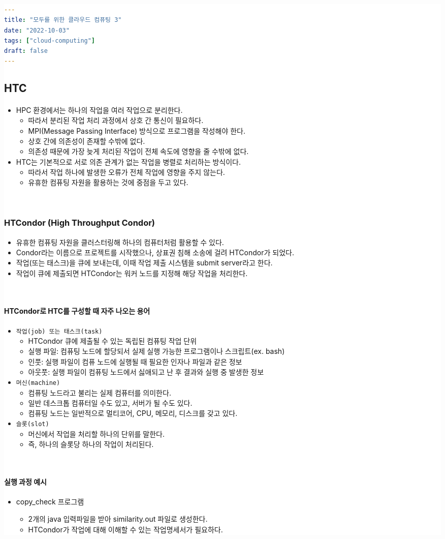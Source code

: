 ```yaml
---
title: "모두를 위한 클라우드 컴퓨팅 3"
date: "2022-10-03"
tags: ["cloud-computing"]
draft: false
---
```


## HTC

- HPC 환경에서는 하나의 작업을 여러 작업으로 분리한다.
  - 따라서 분리된 작업 처리 과정에서 상호 간 통신이 필요하다.
  - MPI(Message Passing Interface) 방식으로 프로그램을 작성해야 한다.
  - 상호 간에 의존성이 존재할 수밖에 없다.
  - 의존성 때문에 가장 늦게 처리된 작업이 전체 속도에 영향을 줄 수밖에 없다.
- HTC는 기본적으로 서로 의존 관계가 없는 작업을 병렬로 처리하는 방식이다.
  - 따라서 작업 하나에 발생한 오류가 전체 작업에 영향을 주지 않는다.
  - 유휴한 컴퓨팅 자원을 활용하는 것에 중점을 두고 있다.

<br />

### HTCondor (High Throughput Condor)

- 유휴한 컴퓨팅 자원을 클러스터링해 하나의 컴퓨터처럼 활용할 수 있다.
- Condor라는 이름으로 프로젝트를 시작했으나, 상표권 침해 소송에 걸려 HTCondor가 되었다.
- 작업(또는 태스크)을 큐에 보내는데, 이때 작업 제출 시스템을 submit server라고 한다.
- 작업이 큐에 제출되면 HTCondor는 워커 노드를 지정해 해당 작업을 처리한다.

<br />

#### HTCondor로 HTC를 구성할 때 자주 나오는 용어

- `작업(job) 또는 태스크(task)`
  - HTCondor 큐에 제출될 수 있는 독립된 컴퓨팅 작업 단위
  - 실행 파일: 컴퓨팅 노드에 할당되서 실제 실행 가능한 프로그램이나 스크립트(ex. bash)
  - 인풋: 실행 파일이 컴퓨 노드에 실행될 때 필요한 인자나 파일과 같은 정보
  - 아웃풋: 실행 파일이 컴퓨팅 노드에서 싫애되고 난 후 결과와 실행 중 발생한 정보
- `머신(machine)`
  - 컴퓨팅 노드라고 불리는 실제 컴퓨터를 의미한다.
  - 일반 데스크톱 컴퓨터일 수도 있고, 서버가 될 수도 있다.
  - 컴퓨팅 노드는 일반적으로 멀티코어, CPU, 메모리, 디스크를 갖고 있다.
- `슬롯(slot)`
  - 머신에서 작업을 처리할 하나의 단위를 말한다.
  - 즉, 하나의 슬롯당 하나의 작업이 처리된다.

<br />

#### 실행 과정 예시

- copy_check 프로그램

  - 2개의 java 입력파일을 받아 similarity.out 파일로 생성한다.
  - HTCondor가 작업에 대해 이해할 수 있는 작업명세서가 필요하다.
